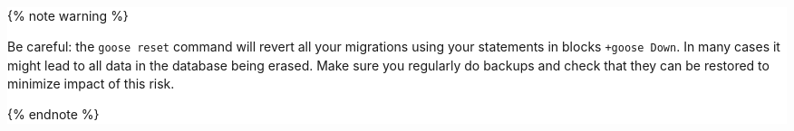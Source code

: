 {% note warning %}

Be careful: the `goose reset` command will revert all your migrations using your statements in blocks `+goose Down`. In many cases it might lead to all data in the database being erased. Make sure you regularly do backups and check that they can be restored to minimize impact of this risk.

{% endnote %}
